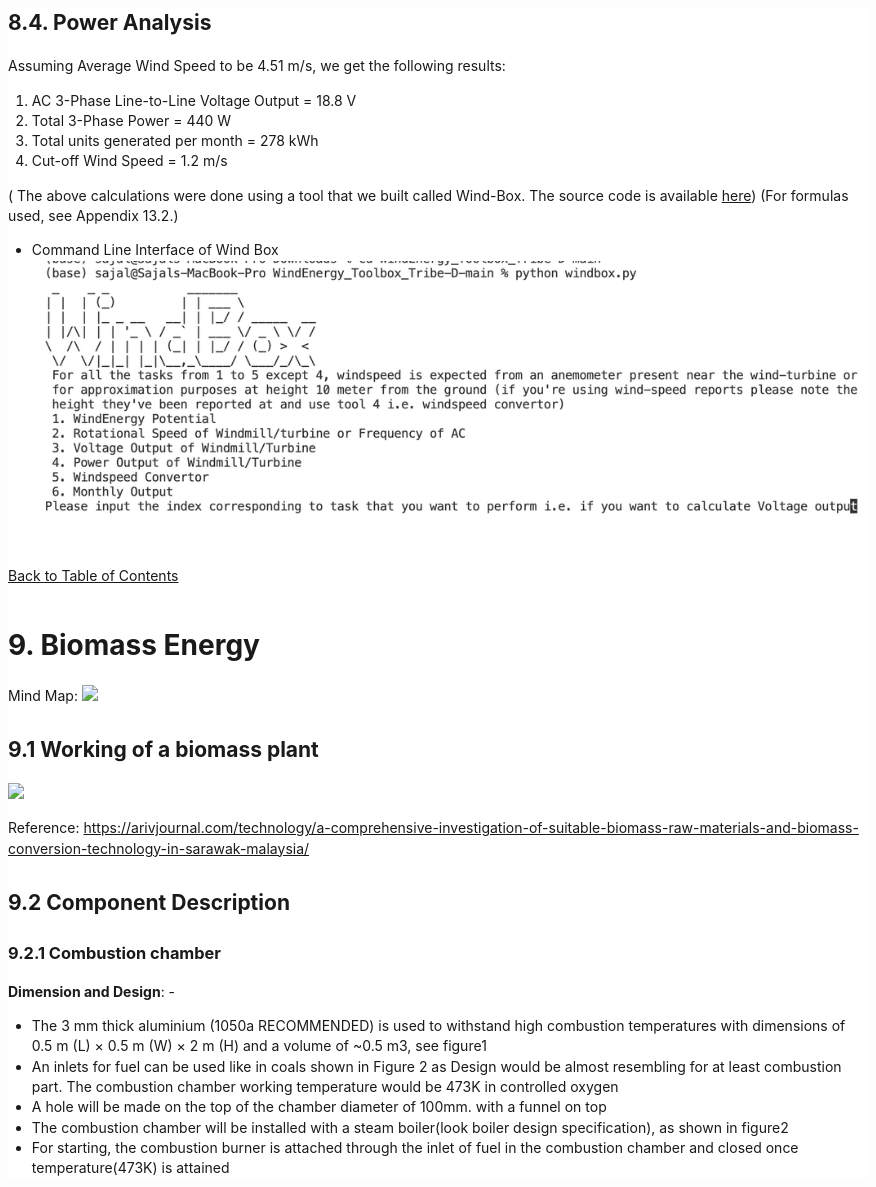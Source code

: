 ## 8.4. Power Analysis  

Assuming Average Wind Speed to be 4.51 m/s, we get the following results:

1. AC 3-Phase Line-to-Line Voltage Output = 18.8 V
2. Total 3-Phase Power = 440 W
3. Total units generated per month = 278 kWh
4. Cut-off Wind Speed = 1.2 m/s

( The above calculations were done using a tool that we built called Wind-Box. The source code is available [here](https://github.com/STK101/WindEnergy_Toolbox_Tribe-D))
(For formulas used, see Appendix 13.2.)

- Command Line Interface of Wind Box
!["Wind-Box"](./Images/Wind%20Box.png "Wind-Box")

[Back to Table of Contents](#table-of-contents)

# 9. Biomass Energy

Mind Map: ![](RackMultipart20220201-4-1apfz2s_html_1c48242ea212999b.png)

## 9.1 Working of a biomass plant

![](RackMultipart20220201-4-1apfz2s_html_89a5d94981e37c25.jpg)

Reference: <https://arivjournal.com/technology/a-comprehensive-investigation-of-suitable-biomass-raw-materials-and-biomass-conversion-technology-in-sarawak-malaysia/>

## 9.2 Component Description

### 9.2.1 Combustion chamber

 **Dimension and Design**: -

- The 3 mm thick aluminium (1050a RECOMMENDED) is used to withstand high combustion temperatures with dimensions of 0.5 m (L) × 0.5 m (W) × 2 m (H) and a volume of ~0.5 m3, see figure1
- An inlets for fuel can be used like in coals shown in Figure 2 as Design would be almost resembling for at least combustion part. The combustion chamber working temperature would be 473K in controlled oxygen
- A hole will be made on the top of the chamber diameter of 100mm. with a funnel on top
- The combustion chamber will be installed with a steam boiler(look boiler design specification), as shown in figure2
- For starting, the combustion burner is attached through the inlet of fuel in the combustion chamber and closed once temperature(473K) is attained
